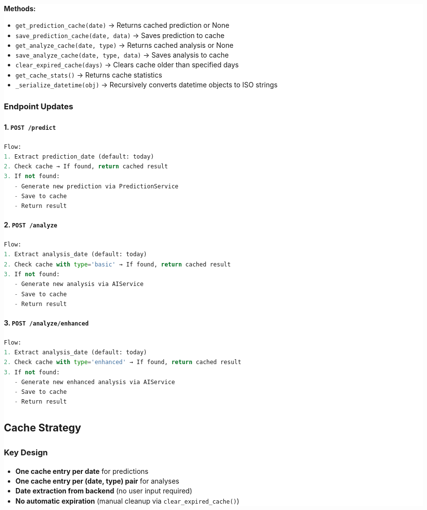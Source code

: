 **Methods:**
- `get_prediction_cache(date)` → Returns cached prediction or None
- `save_prediction_cache(date, data)` → Saves prediction to cache
- `get_analyze_cache(date, type)` → Returns cached analysis or None
- `save_analyze_cache(date, type, data)` → Saves analysis to cache
- `clear_expired_cache(days)` → Clears cache older than specified days
- `get_cache_stats()` → Returns cache statistics
- `_serialize_datetime(obj)` → Recursively converts datetime objects to ISO strings

### Endpoint Updates

#### 1. `POST /predict`
```python
Flow:
1. Extract prediction_date (default: today)
2. Check cache → If found, return cached result
3. If not found:
   - Generate new prediction via PredictionService
   - Save to cache
   - Return result
```

#### 2. `POST /analyze`
```python
Flow:
1. Extract analysis_date (default: today)
2. Check cache with type='basic' → If found, return cached result
3. If not found:
   - Generate new analysis via AIService
   - Save to cache
   - Return result
```

#### 3. `POST /analyze/enhanced`
```python
Flow:
1. Extract analysis_date (default: today)
2. Check cache with type='enhanced' → If found, return cached result
3. If not found:
   - Generate new enhanced analysis via AIService
   - Save to cache
   - Return result
```

## Cache Strategy

### Key Design
- **One cache entry per date** for predictions
- **One cache entry per (date, type) pair** for analyses
- **Date extraction from backend** (no user input required)
- **No automatic expiration** (manual cleanup via `clear_expired_cache()`)
